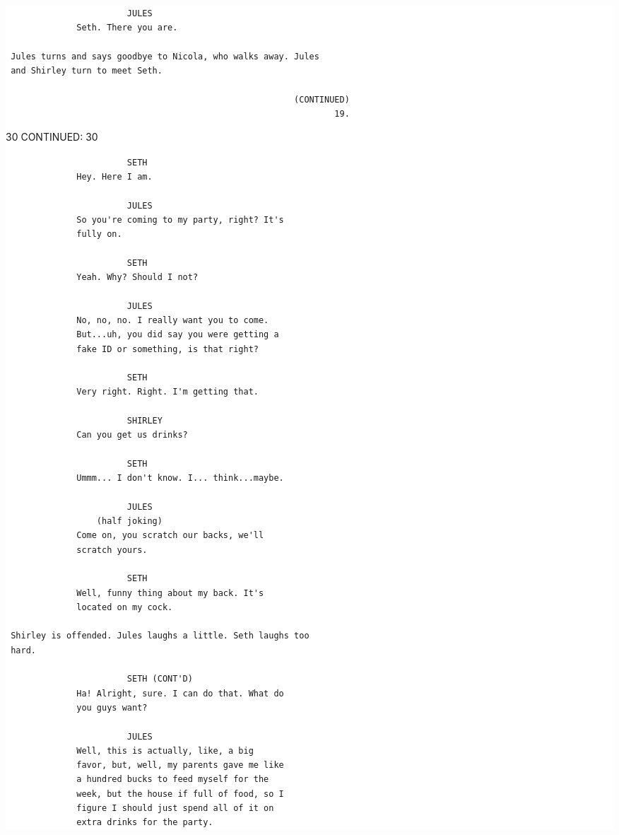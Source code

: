                             JULES
                  Seth. There you are.

     Jules turns and says goodbye to Nicola, who walks away. Jules
     and Shirley turn to meet Seth.

                                                             (CONTINUED)
                                                                     19.
30   CONTINUED:                                                        30


                            SETH
                  Hey. Here I am.

                            JULES
                  So you're coming to my party, right? It's
                  fully on.

                            SETH
                  Yeah. Why? Should I not?

                            JULES
                  No, no, no. I really want you to come.
                  But...uh, you did say you were getting a
                  fake ID or something, is that right?

                            SETH
                  Very right. Right. I'm getting that.

                            SHIRLEY
                  Can you get us drinks?

                            SETH
                  Ummm... I don't know. I... think...maybe.

                            JULES
                      (half joking)
                  Come on, you scratch our backs, we'll
                  scratch yours.

                            SETH
                  Well, funny thing about my back. It's
                  located on my cock.

     Shirley is offended. Jules laughs a little. Seth laughs too
     hard.

                            SETH (CONT'D)
                  Ha! Alright, sure. I can do that. What do
                  you guys want?

                            JULES
                  Well, this is actually, like, a big
                  favor, but, well, my parents gave me like
                  a hundred bucks to feed myself for the
                  week, but the house if full of food, so I
                  figure I should just spend all of it on
                  extra drinks for the party.
